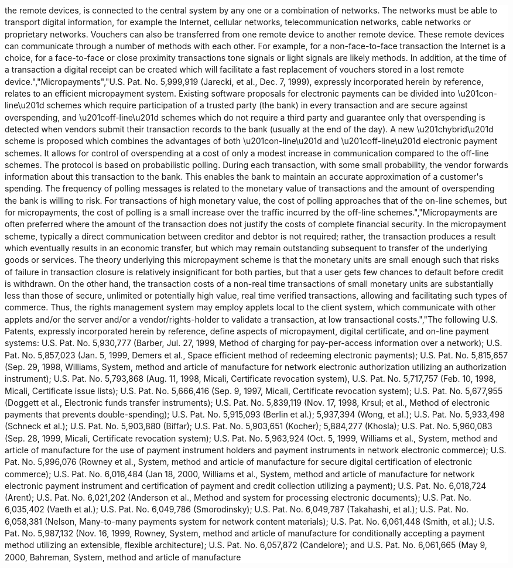 the remote devices, is connected to the central system by any one or a combination of networks. The networks must be able to transport digital information, for example the Internet, cellular networks, telecommunication networks, cable networks or proprietary networks. Vouchers can also be transferred from one remote device to another remote device. These remote devices can communicate through a number of methods with each other. For example, for a non-face-to-face transaction the Internet is a choice, for a face-to-face or close proximity transactions tone signals or light signals are likely methods. In addition, at the time of a transaction a digital receipt can be created which will facilitate a fast replacement of vouchers stored in a lost remote device.","Micropayments","U.S. Pat. No. 5,999,919 (Jarecki, et al., Dec. 7, 1999), expressly incorporated herein by reference, relates to an efficient micropayment system. Existing software proposals for electronic payments can be divided into \u201con-line\u201d schemes which require participation of a trusted party (the bank) in every transaction and are secure against overspending, and \u201coff-line\u201d schemes which do not require a third party and guarantee only that overspending is detected when vendors submit their transaction records to the bank (usually at the end of the day). A new \u201chybrid\u201d scheme is proposed which combines the advantages of both \u201con-line\u201d and \u201coff-line\u201d electronic payment schemes. It allows for control of overspending at a cost of only a modest increase in communication compared to the off-line schemes. The protocol is based on probabilistic polling. During each transaction, with some small probability, the vendor forwards information about this transaction to the bank. This enables the bank to maintain an accurate approximation of a customer's spending. The frequency of polling messages is related to the monetary value of transactions and the amount of overspending the bank is willing to risk. For transactions of high monetary value, the cost of polling approaches that of the on-line schemes, but for micropayments, the cost of polling is a small increase over the traffic incurred by the off-line schemes.","Micropayments are often preferred where the amount of the transaction does not justify the costs of complete financial security. In the micropayment scheme, typically a direct communication between creditor and debtor is not required; rather, the transaction produces a result which eventually results in an economic transfer, but which may remain outstanding subsequent to transfer of the underlying goods or services. The theory underlying this micropayment scheme is that the monetary units are small enough such that risks of failure in transaction closure is relatively insignificant for both parties, but that a user gets few chances to default before credit is withdrawn. On the other hand, the transaction costs of a non-real time transactions of small monetary units are substantially less than those of secure, unlimited or potentially high value, real time verified transactions, allowing and facilitating such types of commerce. Thus, the rights management system may employ applets local to the client system, which communicate with other applets and\/or the server and\/or a vendor\/rights-holder to validate a transaction, at low transactional costs.","The following U.S. Patents, expressly incorporated herein by reference, define aspects of micropayment, digital certificate, and on-line payment systems: U.S. Pat. No. 5,930,777 (Barber, Jul. 27, 1999, Method of charging for pay-per-access information over a network); U.S. Pat. No. 5,857,023 (Jan. 5, 1999, Demers et al., Space efficient method of redeeming electronic payments); U.S. Pat. No. 5,815,657 (Sep. 29, 1998, Williams, System, method and article of manufacture for network electronic authorization utilizing an authorization instrument); U.S. Pat. No. 5,793,868 (Aug. 11, 1998, Micali, Certificate revocation system), U.S. Pat. No. 5,717,757 (Feb. 10, 1998, Micali, Certificate issue lists); U.S. Pat. No. 5,666,416 (Sep. 9, 1997, Micali, Certificate revocation system); U.S. Pat. No. 5,677,955 (Doggett et al., Electronic funds transfer instruments); U.S. Pat. No. 5,839,119 (Nov. 17, 1998, Krsul; et al., Method of electronic payments that prevents double-spending); U.S. Pat. No. 5,915,093 (Berlin et al.); 5,937,394 (Wong, et al.); U.S. Pat. No. 5,933,498 (Schneck et al.); U.S. Pat. No. 5,903,880 (Biffar); U.S. Pat. No. 5,903,651 (Kocher); 5,884,277 (Khosla); U.S. Pat. No. 5,960,083 (Sep. 28, 1999, Micali, Certificate revocation system); U.S. Pat. No. 5,963,924 (Oct. 5, 1999, Williams et al., System, method and article of manufacture for the use of payment instrument holders and payment instruments in network electronic commerce); U.S. Pat. No. 5,996,076 (Rowney et al., System, method and article of manufacture for secure digital certification of electronic commerce); U.S. Pat. No. 6,016,484 (Jan 18, 2000, Williams et al., System, method and article of manufacture for network electronic payment instrument and certification of payment and credit collection utilizing a payment); U.S. Pat. No. 6,018,724 (Arent); U.S. Pat. No. 6,021,202 (Anderson et al., Method and system for processing electronic documents); U.S. Pat. No. 6,035,402 (Vaeth et al.); U.S. Pat. No. 6,049,786 (Smorodinsky); U.S. Pat. No. 6,049,787 (Takahashi, et al.); U.S. Pat. No. 6,058,381 (Nelson, Many-to-many payments system for network content materials); U.S. Pat. No. 6,061,448 (Smith, et al.); U.S. Pat. No. 5,987,132 (Nov. 16, 1999, Rowney, System, method and article of manufacture for conditionally accepting a payment method utilizing an extensible, flexible architecture); U.S. Pat. No. 6,057,872 (Candelore); and U.S. Pat. No. 6,061,665 (May 9, 2000, Bahreman, System, method and article of manufacture
